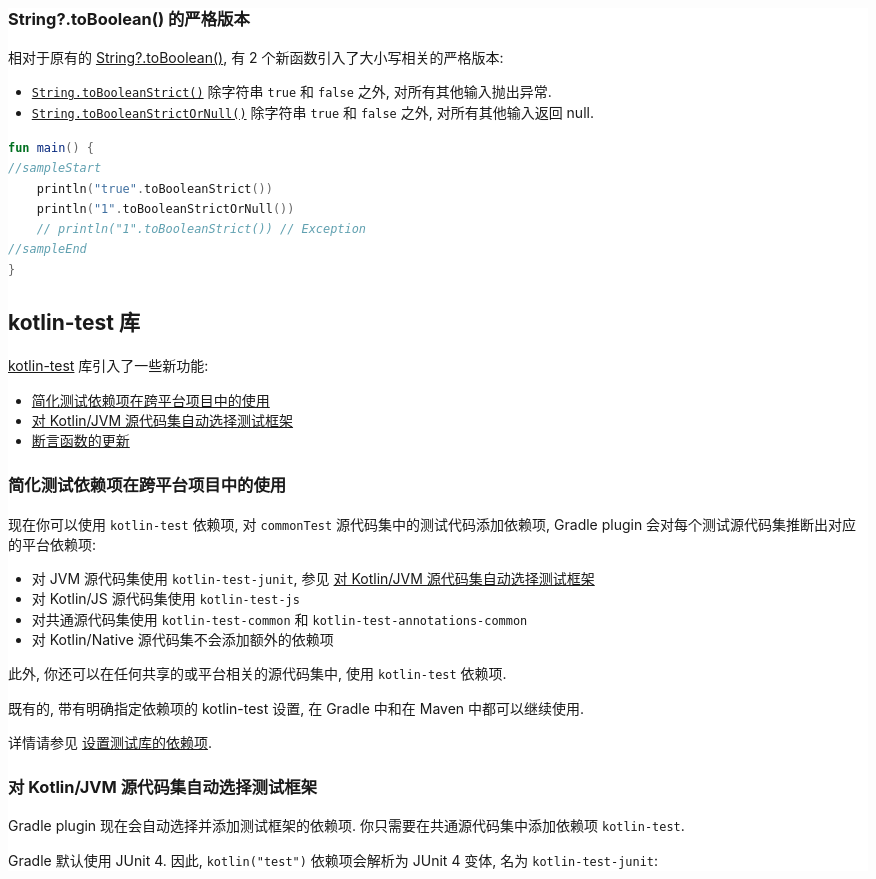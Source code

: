 ### String?.toBoolean() 的严格版本

相对于原有的 [String?.toBoolean()](https://kotlinlang.org/api/latest/jvm/stdlib/kotlin.text/to-boolean.html),
有 2 个新函数引入了大小写相关的严格版本:
* [`String.toBooleanStrict()`](https://kotlinlang.org/api/latest/jvm/stdlib/kotlin.text/to-boolean-strict.html)
  除字符串 `true` 和 `false` 之外, 对所有其他输入抛出异常.
* [`String.toBooleanStrictOrNull()`](https://kotlinlang.org/api/latest/jvm/stdlib/kotlin.text/to-boolean-strict-or-null.html)
  除字符串 `true` 和 `false` 之外, 对所有其他输入返回 null.

<div class="sample" markdown="1" theme="idea" data-min-compiler-version="1.5">

```kotlin
fun main() {
//sampleStart
    println("true".toBooleanStrict())
    println("1".toBooleanStrictOrNull())
    // println("1".toBooleanStrict()) // Exception
//sampleEnd    
}
```

</div>

## kotlin-test 库
[kotlin-test](https://kotlinlang.org/api/latest/kotlin.test/) 库引入了一些新功能:
* [简化测试依赖项在跨平台项目中的使用](#simplified-test-dependencies-usage-in-multiplatform-projects)
* [对 Kotlin/JVM 源代码集自动选择测试框架](#automatic-selection-of-a-testing-framework-for-kotlin-jvm-source-sets)
* [断言函数的更新](#assertion-function-updates)

### 简化测试依赖项在跨平台项目中的使用

现在你可以使用 `kotlin-test` 依赖项, 对 `commonTest` 源代码集中的测试代码添加依赖项,
Gradle plugin 会对每个测试源代码集推断出对应的平台依赖项:
* 对 JVM 源代码集使用 `kotlin-test-junit`, 参见 [对 Kotlin/JVM 源代码集自动选择测试框架](#automatic-selection-of-a-testing-framework-for-kotlin-jvm-source-sets)
* 对 Kotlin/JS 源代码集使用 `kotlin-test-js` 
* 对共通源代码集使用 `kotlin-test-common` 和 `kotlin-test-annotations-common`
* 对 Kotlin/Native 源代码集不会添加额外的依赖项 

此外, 你还可以在任何共享的或平台相关的源代码集中, 使用 `kotlin-test` 依赖项.

既有的, 带有明确指定依赖项的 kotlin-test 设置, 在 Gradle 中和在 Maven 中都可以继续使用.

详情请参见 [设置测试库的依赖项](gradle.html#set-dependencies-on-test-libraries).

### 对 Kotlin/JVM 源代码集自动选择测试框架

Gradle plugin 现在会自动选择并添加测试框架的依赖项. 你只需要在共通源代码集中添加依赖项 `kotlin-test`.

Gradle 默认使用 JUnit 4. 因此, `kotlin("test")` 依赖项会解析为 JUnit 4 变体, 名为 `kotlin-test-junit`:
